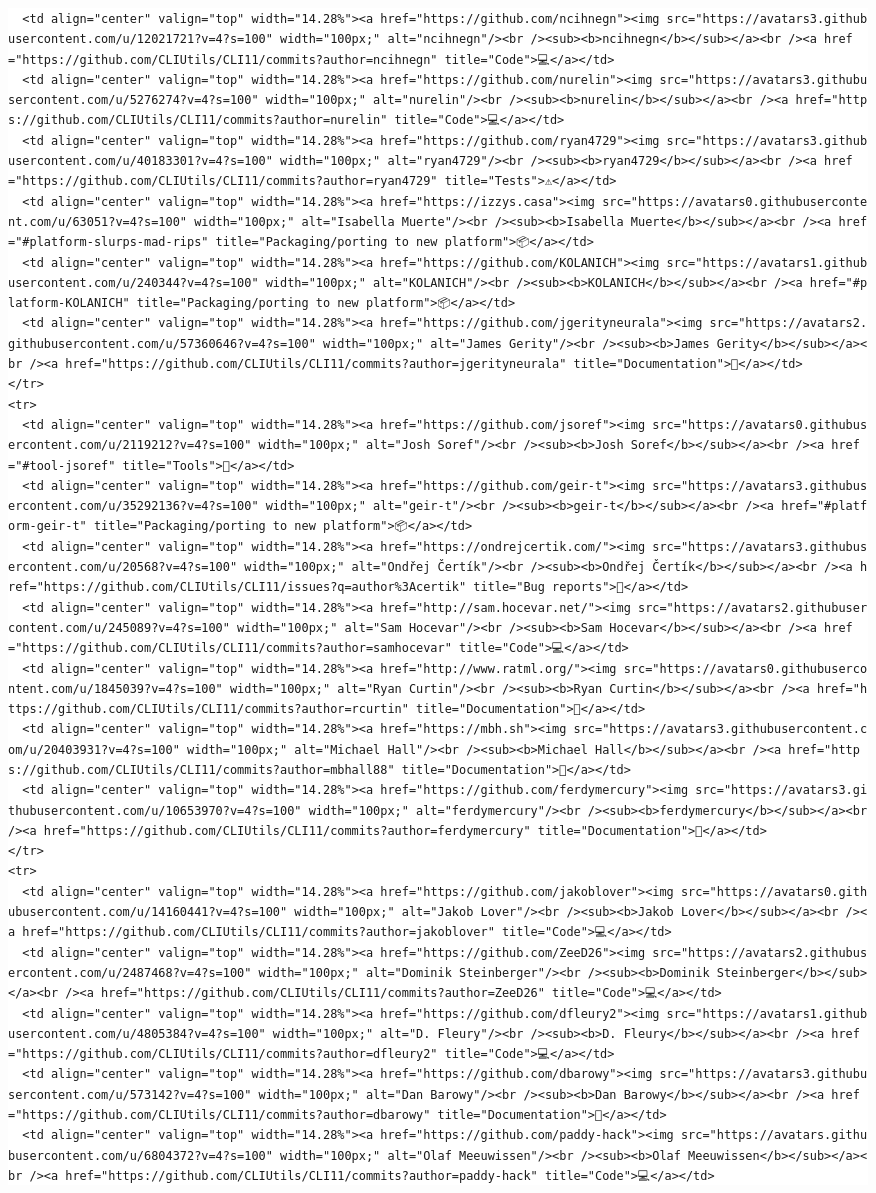       <td align="center" valign="top" width="14.28%"><a href="https://github.com/ncihnegn"><img src="https://avatars3.githubusercontent.com/u/12021721?v=4?s=100" width="100px;" alt="ncihnegn"/><br /><sub><b>ncihnegn</b></sub></a><br /><a href="https://github.com/CLIUtils/CLI11/commits?author=ncihnegn" title="Code">💻</a></td>
      <td align="center" valign="top" width="14.28%"><a href="https://github.com/nurelin"><img src="https://avatars3.githubusercontent.com/u/5276274?v=4?s=100" width="100px;" alt="nurelin"/><br /><sub><b>nurelin</b></sub></a><br /><a href="https://github.com/CLIUtils/CLI11/commits?author=nurelin" title="Code">💻</a></td>
      <td align="center" valign="top" width="14.28%"><a href="https://github.com/ryan4729"><img src="https://avatars3.githubusercontent.com/u/40183301?v=4?s=100" width="100px;" alt="ryan4729"/><br /><sub><b>ryan4729</b></sub></a><br /><a href="https://github.com/CLIUtils/CLI11/commits?author=ryan4729" title="Tests">⚠️</a></td>
      <td align="center" valign="top" width="14.28%"><a href="https://izzys.casa"><img src="https://avatars0.githubusercontent.com/u/63051?v=4?s=100" width="100px;" alt="Isabella Muerte"/><br /><sub><b>Isabella Muerte</b></sub></a><br /><a href="#platform-slurps-mad-rips" title="Packaging/porting to new platform">📦</a></td>
      <td align="center" valign="top" width="14.28%"><a href="https://github.com/KOLANICH"><img src="https://avatars1.githubusercontent.com/u/240344?v=4?s=100" width="100px;" alt="KOLANICH"/><br /><sub><b>KOLANICH</b></sub></a><br /><a href="#platform-KOLANICH" title="Packaging/porting to new platform">📦</a></td>
      <td align="center" valign="top" width="14.28%"><a href="https://github.com/jgerityneurala"><img src="https://avatars2.githubusercontent.com/u/57360646?v=4?s=100" width="100px;" alt="James Gerity"/><br /><sub><b>James Gerity</b></sub></a><br /><a href="https://github.com/CLIUtils/CLI11/commits?author=jgerityneurala" title="Documentation">📖</a></td>
    </tr>
    <tr>
      <td align="center" valign="top" width="14.28%"><a href="https://github.com/jsoref"><img src="https://avatars0.githubusercontent.com/u/2119212?v=4?s=100" width="100px;" alt="Josh Soref"/><br /><sub><b>Josh Soref</b></sub></a><br /><a href="#tool-jsoref" title="Tools">🔧</a></td>
      <td align="center" valign="top" width="14.28%"><a href="https://github.com/geir-t"><img src="https://avatars3.githubusercontent.com/u/35292136?v=4?s=100" width="100px;" alt="geir-t"/><br /><sub><b>geir-t</b></sub></a><br /><a href="#platform-geir-t" title="Packaging/porting to new platform">📦</a></td>
      <td align="center" valign="top" width="14.28%"><a href="https://ondrejcertik.com/"><img src="https://avatars3.githubusercontent.com/u/20568?v=4?s=100" width="100px;" alt="Ondřej Čertík"/><br /><sub><b>Ondřej Čertík</b></sub></a><br /><a href="https://github.com/CLIUtils/CLI11/issues?q=author%3Acertik" title="Bug reports">🐛</a></td>
      <td align="center" valign="top" width="14.28%"><a href="http://sam.hocevar.net/"><img src="https://avatars2.githubusercontent.com/u/245089?v=4?s=100" width="100px;" alt="Sam Hocevar"/><br /><sub><b>Sam Hocevar</b></sub></a><br /><a href="https://github.com/CLIUtils/CLI11/commits?author=samhocevar" title="Code">💻</a></td>
      <td align="center" valign="top" width="14.28%"><a href="http://www.ratml.org/"><img src="https://avatars0.githubusercontent.com/u/1845039?v=4?s=100" width="100px;" alt="Ryan Curtin"/><br /><sub><b>Ryan Curtin</b></sub></a><br /><a href="https://github.com/CLIUtils/CLI11/commits?author=rcurtin" title="Documentation">📖</a></td>
      <td align="center" valign="top" width="14.28%"><a href="https://mbh.sh"><img src="https://avatars3.githubusercontent.com/u/20403931?v=4?s=100" width="100px;" alt="Michael Hall"/><br /><sub><b>Michael Hall</b></sub></a><br /><a href="https://github.com/CLIUtils/CLI11/commits?author=mbhall88" title="Documentation">📖</a></td>
      <td align="center" valign="top" width="14.28%"><a href="https://github.com/ferdymercury"><img src="https://avatars3.githubusercontent.com/u/10653970?v=4?s=100" width="100px;" alt="ferdymercury"/><br /><sub><b>ferdymercury</b></sub></a><br /><a href="https://github.com/CLIUtils/CLI11/commits?author=ferdymercury" title="Documentation">📖</a></td>
    </tr>
    <tr>
      <td align="center" valign="top" width="14.28%"><a href="https://github.com/jakoblover"><img src="https://avatars0.githubusercontent.com/u/14160441?v=4?s=100" width="100px;" alt="Jakob Lover"/><br /><sub><b>Jakob Lover</b></sub></a><br /><a href="https://github.com/CLIUtils/CLI11/commits?author=jakoblover" title="Code">💻</a></td>
      <td align="center" valign="top" width="14.28%"><a href="https://github.com/ZeeD26"><img src="https://avatars2.githubusercontent.com/u/2487468?v=4?s=100" width="100px;" alt="Dominik Steinberger"/><br /><sub><b>Dominik Steinberger</b></sub></a><br /><a href="https://github.com/CLIUtils/CLI11/commits?author=ZeeD26" title="Code">💻</a></td>
      <td align="center" valign="top" width="14.28%"><a href="https://github.com/dfleury2"><img src="https://avatars1.githubusercontent.com/u/4805384?v=4?s=100" width="100px;" alt="D. Fleury"/><br /><sub><b>D. Fleury</b></sub></a><br /><a href="https://github.com/CLIUtils/CLI11/commits?author=dfleury2" title="Code">💻</a></td>
      <td align="center" valign="top" width="14.28%"><a href="https://github.com/dbarowy"><img src="https://avatars3.githubusercontent.com/u/573142?v=4?s=100" width="100px;" alt="Dan Barowy"/><br /><sub><b>Dan Barowy</b></sub></a><br /><a href="https://github.com/CLIUtils/CLI11/commits?author=dbarowy" title="Documentation">📖</a></td>
      <td align="center" valign="top" width="14.28%"><a href="https://github.com/paddy-hack"><img src="https://avatars.githubusercontent.com/u/6804372?v=4?s=100" width="100px;" alt="Olaf Meeuwissen"/><br /><sub><b>Olaf Meeuwissen</b></sub></a><br /><a href="https://github.com/CLIUtils/CLI11/commits?author=paddy-hack" title="Code">💻</a></td>